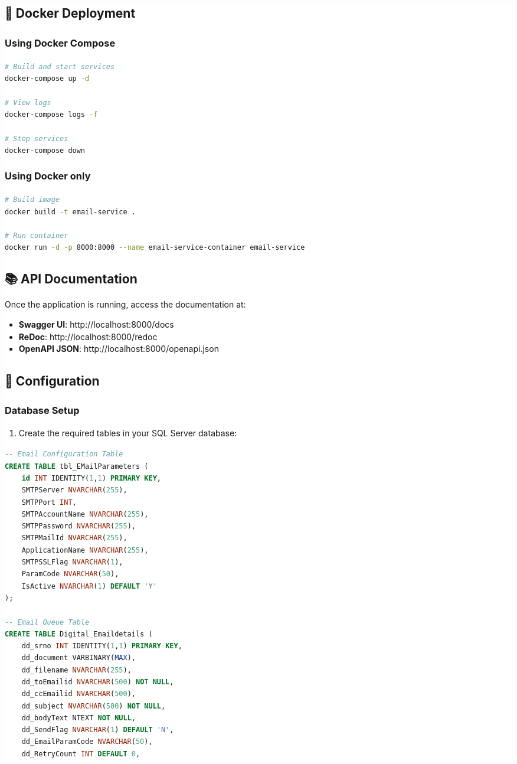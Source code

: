 ## 🐳 Docker Deployment

### Using Docker Compose
```bash
# Build and start services
docker-compose up -d

# View logs
docker-compose logs -f

# Stop services
docker-compose down
```

### Using Docker only
```bash
# Build image
docker build -t email-service .

# Run container
docker run -d -p 8000:8000 --name email-service-container email-service
```

## 📚 API Documentation

Once the application is running, access the documentation at:

- **Swagger UI**: http://localhost:8000/docs
- **ReDoc**: http://localhost:8000/redoc
- **OpenAPI JSON**: http://localhost:8000/openapi.json

## 🔧 Configuration

### Database Setup
1. Create the required tables in your SQL Server database:

```sql
-- Email Configuration Table
CREATE TABLE tbl_EMailParameters (
    id INT IDENTITY(1,1) PRIMARY KEY,
    SMTPServer NVARCHAR(255),
    SMTPPort INT,
    SMTPAccountName NVARCHAR(255),
    SMTPPassword NVARCHAR(255),
    SMTPMailId NVARCHAR(255),
    ApplicationName NVARCHAR(255),
    SMTPSSLFlag NVARCHAR(1),
    ParamCode NVARCHAR(50),
    IsActive NVARCHAR(1) DEFAULT 'Y'
);

-- Email Queue Table
CREATE TABLE Digital_Emaildetails (
    dd_srno INT IDENTITY(1,1) PRIMARY KEY,
    dd_document VARBINARY(MAX),
    dd_filename NVARCHAR(255),
    dd_toEmailid NVARCHAR(500) NOT NULL,
    dd_ccEmailid NVARCHAR(500),
    dd_subject NVARCHAR(500) NOT NULL,
    dd_bodyText NTEXT NOT NULL,
    dd_SendFlag NVARCHAR(1) DEFAULT 'N',
    dd_EmailParamCode NVARCHAR(50),
    dd_RetryCount INT DEFAULT 0,
```